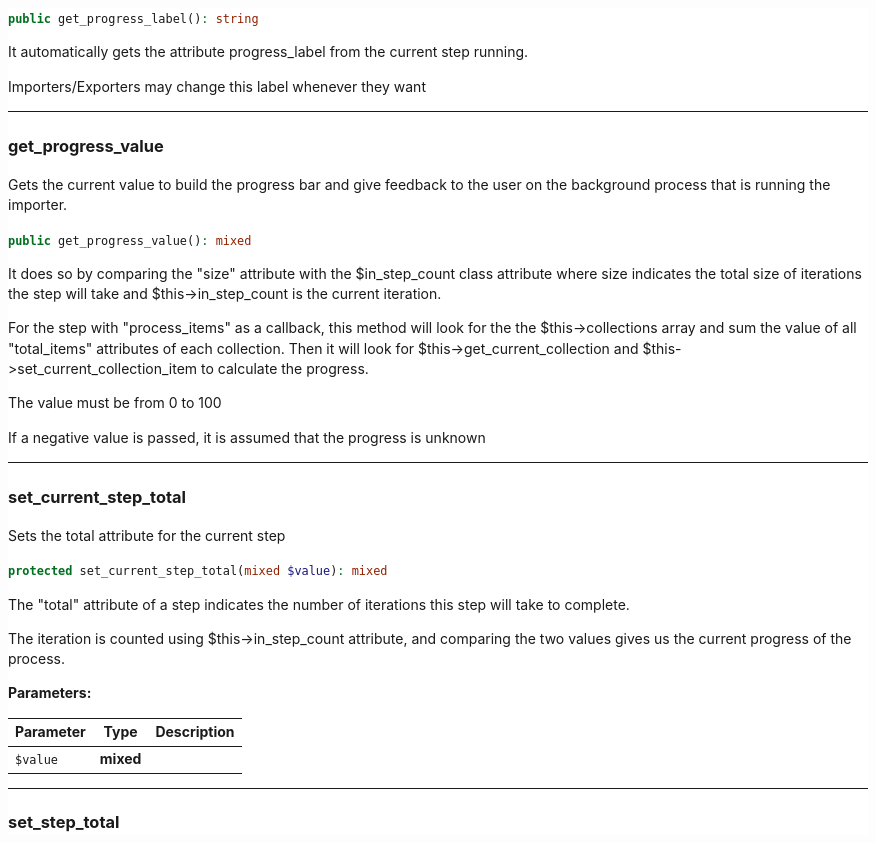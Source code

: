 ```php
public get_progress_label(): string
```

It automatically gets the attribute progress_label from the current step running.

Importers/Exporters may change this label whenever they want

***

### get_progress_value

Gets the current value to build the progress bar and give feedback to the user
on the background process that is running the importer.

```php
public get_progress_value(): mixed
```

It does so by comparing the "size" attribute with the $in_step_count class attribute
where size indicates the total size of iterations the step will take and $this->in_step_count
is the current iteration.

For the step with "process_items" as a callback, this method will look for the the $this->collections array
and sum the value of all "total_items" attributes of each collection. Then it will look for
$this->get_current_collection and $this->set_current_collection_item to calculate the progress.

The value must be from 0 to 100

If a negative value is passed, it is assumed that the progress is unknown

***

### set_current_step_total

Sets the total attribute for the current step

```php
protected set_current_step_total(mixed $value): mixed
```

The "total" attribute of a step indicates the number of iterations this step will take to complete.

The iteration is counted using $this->in_step_count attribute, and comparing the two values gives us
the current progress of the process.

**Parameters:**

| Parameter | Type      | Description |
|-----------|-----------|-------------|
| `$value`  | **mixed** |             |

***

### set_step_total
